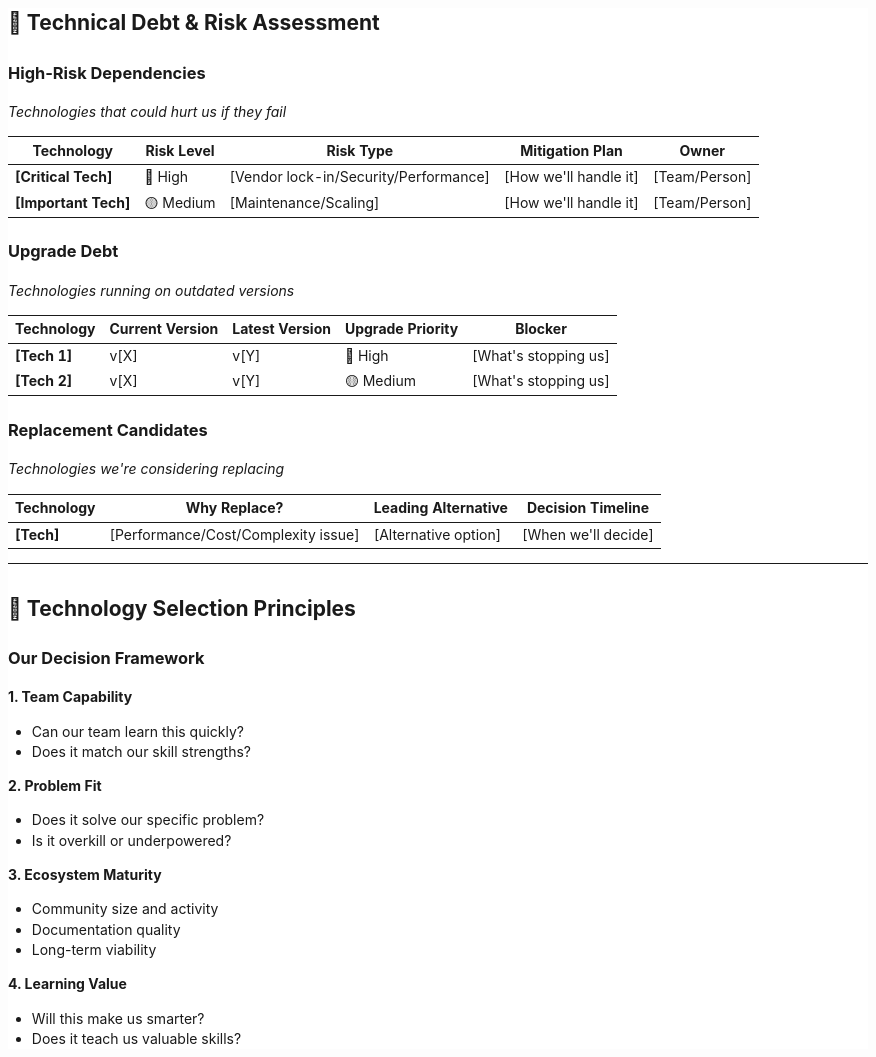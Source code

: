 
## 🚨 Technical Debt & Risk Assessment

### High-Risk Dependencies
*Technologies that could hurt us if they fail*

| Technology | Risk Level | Risk Type | Mitigation Plan | Owner |
|------------|------------|-----------|-----------------|-------|
| **[Critical Tech]** | 🔴 High | [Vendor lock-in/Security/Performance] | [How we'll handle it] | [Team/Person] |
| **[Important Tech]** | 🟡 Medium | [Maintenance/Scaling] | [How we'll handle it] | [Team/Person] |

### Upgrade Debt
*Technologies running on outdated versions*

| Technology | Current Version | Latest Version | Upgrade Priority | Blocker |
|------------|-----------------|----------------|------------------|---------|
| **[Tech 1]** | v[X] | v[Y] | 🔴 High | [What's stopping us] |
| **[Tech 2]** | v[X] | v[Y] | 🟡 Medium | [What's stopping us] |

### Replacement Candidates
*Technologies we're considering replacing*

| Technology | Why Replace? | Leading Alternative | Decision Timeline |
|------------|--------------|-------------------|-------------------|
| **[Tech]** | [Performance/Cost/Complexity issue] | [Alternative option] | [When we'll decide] |

---

## 🧠 Technology Selection Principles

### Our Decision Framework

**1. Team Capability** 
- Can our team learn this quickly?
- Does it match our skill strengths?

**2. Problem Fit**
- Does it solve our specific problem?
- Is it overkill or underpowered?

**3. Ecosystem Maturity**
- Community size and activity
- Documentation quality
- Long-term viability

**4. Learning Value**
- Will this make us smarter?
- Does it teach us valuable skills?
